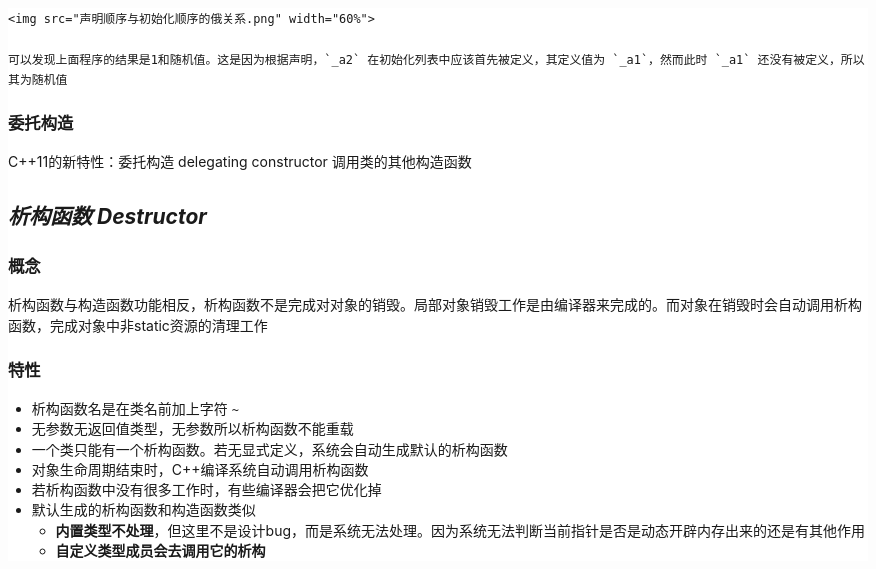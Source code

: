     <img src="声明顺序与初始化顺序的俄关系.png" width="60%">

    可以发现上面程序的结果是1和随机值。这是因为根据声明，`_a2` 在初始化列表中应该首先被定义，其定义值为 `_a1`，然而此时 `_a1` 还没有被定义，所以其为随机值

### 委托构造

C++11的新特性：委托构造 delegating constructor 调用类的其他构造函数

## *析构函数 Destructor*

### 概念

析构函数与构造函数功能相反，析构函数不是完成对对象的销毁。局部对象销毁工作是由编译器来完成的。而对象在销毁时会自动调用析构函数，完成对象中非static资源的清理工作

### 特性

* 析构函数名是在类名前加上字符 `~`
* 无参数无返回值类型，无参数所以析构函数不能重载
* 一个类只能有一个析构函数。若无显式定义，系统会自动生成默认的析构函数
* 对象生命周期结束时，C++编译系统自动调用析构函数
* 若析构函数中没有很多工作时，有些编译器会把它优化掉
* 默认生成的析构函数和构造函数类似
  * **内置类型不处理**，但这里不是设计bug，而是系统无法处理。因为系统无法判断当前指针是否是动态开辟内存出来的还是有其他作用
  * **自定义类型成员会去调用它的析构**
